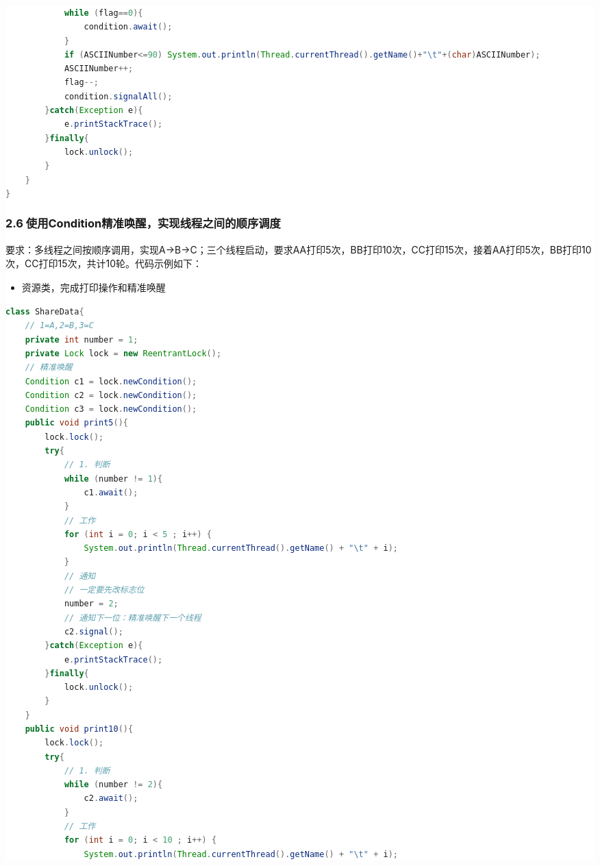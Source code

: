 ```java
            while (flag==0){
                condition.await();
            }
            if (ASCIINumber<=90) System.out.println(Thread.currentThread().getName()+"\t"+(char)ASCIINumber);
            ASCIINumber++;
            flag--;
            condition.signalAll();
        }catch(Exception e){
            e.printStackTrace();
        }finally{
            lock.unlock();
        }
    }
}
```

### 2.6 使用Condition精准唤醒，实现线程之间的顺序调度

要求：多线程之间按顺序调用，实现A->B->C；三个线程启动，要求AA打印5次，BB打印10次，CC打印15次，接着AA打印5次，BB打印10次，CC打印15次，共计10轮。代码示例如下：

- 资源类，完成打印操作和精准唤醒

```java
class ShareData{
    // 1=A,2=B,3=C
    private int number = 1;
    private Lock lock = new ReentrantLock();
    // 精准唤醒
    Condition c1 = lock.newCondition();
    Condition c2 = lock.newCondition();
    Condition c3 = lock.newCondition();
    public void print5(){
        lock.lock();
        try{
            // 1. 判断
            while (number != 1){
                c1.await();
            }
            // 工作
            for (int i = 0; i < 5 ; i++) {
                System.out.println(Thread.currentThread().getName() + "\t" + i);
            }
            // 通知
            // 一定要先改标志位
            number = 2;
            // 通知下一位：精准唤醒下一个线程
            c2.signal();
        }catch(Exception e){
            e.printStackTrace();
        }finally{
            lock.unlock();
        }
    }
    public void print10(){
        lock.lock();
        try{
            // 1. 判断
            while (number != 2){
                c2.await();
            }
            // 工作
            for (int i = 0; i < 10 ; i++) {
                System.out.println(Thread.currentThread().getName() + "\t" + i);
```